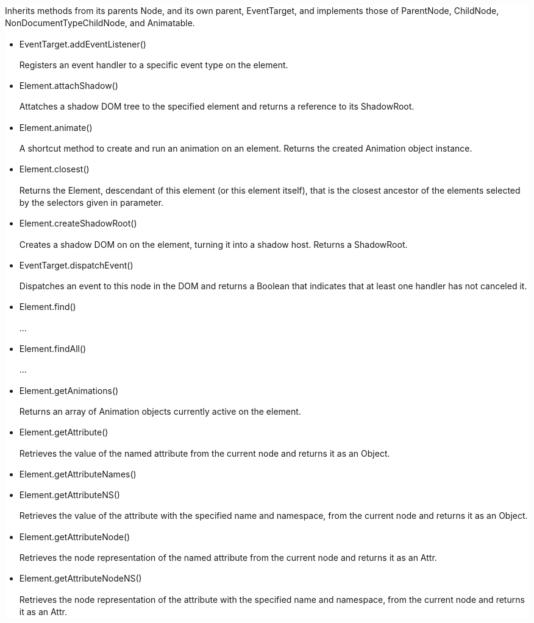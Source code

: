 Inherits methods from its parents Node, and its own parent, EventTarget, and implements those of ParentNode,
 ChildNode, NonDocumentTypeChildNode, and Animatable.

* EventTarget.addEventListener()

    Registers an event handler to a specific event type on the element.

* Element.attachShadow()

    Attatches a shadow DOM tree to the specified element and returns a reference to its ShadowRoot.

* Element.animate() 

    A shortcut method to create and run an animation on an element. Returns the created Animation object instance.

* Element.closest() 

    Returns the Element, descendant of this element (or this element itself), 
    that is the closest ancestor of the elements selected by the selectors given in parameter.

* Element.createShadowRoot() 

    Creates a shadow DOM on on the element, turning it into a shadow host. Returns a ShadowRoot.

* EventTarget.dispatchEvent()

    Dispatches an event to this node in the DOM and returns a Boolean that indicates 
    that at least one handler has not canceled it.

* Element.find()

    ...

* Element.findAll()

    ...

* Element.getAnimations() 

    Returns an array of Animation objects currently active on the element.

* Element.getAttribute()

    Retrieves the value of the named attribute from the current node and returns it as an Object.

* Element.getAttributeNames()

 

* Element.getAttributeNS()

    Retrieves the value of the attribute with the specified name and namespace, from the current node and returns it as an Object.

* Element.getAttributeNode() 

    Retrieves the node representation of the named attribute from the current node and returns it as an Attr.

* Element.getAttributeNodeNS()

    Retrieves the node representation of the attribute with the specified name and namespace, from the current node and returns it as an Attr.
